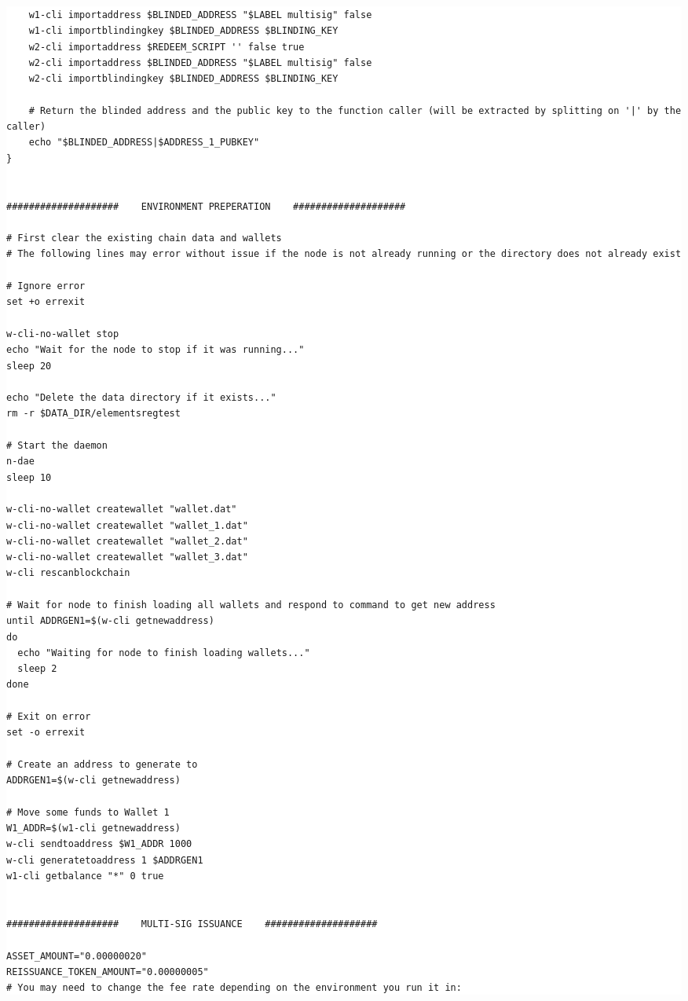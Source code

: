 ~~~~
    w1-cli importaddress $BLINDED_ADDRESS "$LABEL multisig" false
    w1-cli importblindingkey $BLINDED_ADDRESS $BLINDING_KEY
    w2-cli importaddress $REDEEM_SCRIPT '' false true
    w2-cli importaddress $BLINDED_ADDRESS "$LABEL multisig" false
    w2-cli importblindingkey $BLINDED_ADDRESS $BLINDING_KEY
    
    # Return the blinded address and the public key to the function caller (will be extracted by splitting on '|' by the caller)
    echo "$BLINDED_ADDRESS|$ADDRESS_1_PUBKEY"
}


####################    ENVIRONMENT PREPERATION    ####################

# First clear the existing chain data and wallets 
# The following lines may error without issue if the node is not already running or the directory does not already exist

# Ignore error
set +o errexit

w-cli-no-wallet stop
echo "Wait for the node to stop if it was running..."
sleep 20

echo "Delete the data directory if it exists..."
rm -r $DATA_DIR/elementsregtest

# Start the daemon
n-dae
sleep 10 

w-cli-no-wallet createwallet "wallet.dat"
w-cli-no-wallet createwallet "wallet_1.dat"
w-cli-no-wallet createwallet "wallet_2.dat"
w-cli-no-wallet createwallet "wallet_3.dat"
w-cli rescanblockchain

# Wait for node to finish loading all wallets and respond to command to get new address
until ADDRGEN1=$(w-cli getnewaddress)
do
  echo "Waiting for node to finish loading wallets..."
  sleep 2
done

# Exit on error
set -o errexit

# Create an address to generate to
ADDRGEN1=$(w-cli getnewaddress)

# Move some funds to Wallet 1
W1_ADDR=$(w1-cli getnewaddress)
w-cli sendtoaddress $W1_ADDR 1000
w-cli generatetoaddress 1 $ADDRGEN1
w1-cli getbalance "*" 0 true


####################    MULTI-SIG ISSUANCE    ####################

ASSET_AMOUNT="0.00000020"
REISSUANCE_TOKEN_AMOUNT="0.00000005"
# You may need to change the fee rate depending on the environment you run it in:
~~~~